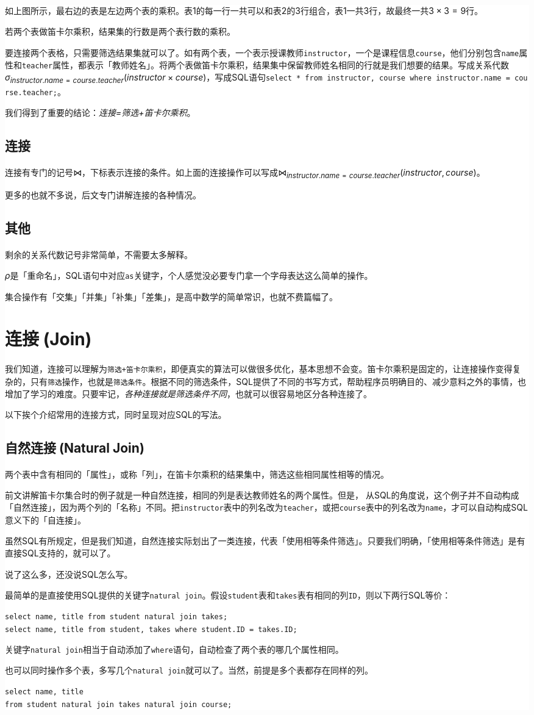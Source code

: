 如上图所示，最右边的表是左边两个表的乘积。表1的每一行一共可以和表2的3行组合，表1一共3行，故最终一共$3\times3=9$行。

若两个表做笛卡尔乘积，结果集的行数是两个表行数的乘积。

要连接两个表格，只需要筛选结果集就可以了。如有两个表，一个表示授课教师`instructor`，一个是课程信息`course`，他们分别包含`name`属性和`teacher`属性，都表示「教师姓名」。将两个表做笛卡尔乘积，结果集中保留教师姓名相同的行就是我们想要的结果。写成关系代数$\sigma_{instructor.name=course.teacher}(instructor\times course)$，写成SQL语句`select * from instructor, course where instructor.name = course.teacher;`。

我们得到了重要的结论：*连接=筛选+笛卡尔乘积*。

## 连接

连接有专门的记号$\bowtie$，下标表示连接的条件。如上面的连接操作可以写成$\bowtie_{instructor.name=course.teacher}(instructor,course)$。

更多的也就不多说，后文专门讲解连接的各种情况。

## 其他

剩余的关系代数记号非常简单，不需要太多解释。

$\rho$是「重命名」，SQL语句中对应`as`关键字，个人感觉没必要专门拿一个字母表达这么简单的操作。

集合操作有「交集」「并集」「补集」「差集」，是高中数学的简单常识，也就不费篇幅了。

# 连接 (Join)

我们知道，连接可以理解为`筛选+笛卡尔乘积`，即便真实的算法可以做很多优化，基本思想不会变。笛卡尔乘积是固定的，让连接操作变得复杂的，只有`筛选`操作，也就是`筛选条件`。根据不同的筛选条件，SQL提供了不同的书写方式，帮助程序员明确目的、减少意料之外的事情，也增加了学习的难度。只要牢记，*各种连接就是筛选条件不同*，也就可以很容易地区分各种连接了。

以下挨个介绍常用的连接方式，同时呈现对应SQL的写法。

## 自然连接 (Natural Join)

两个表中含有相同的「属性」，或称「列」，在笛卡尔乘积的结果集中，筛选这些相同属性相等的情况。

前文讲解笛卡尔集合时的例子就是一种自然连接，相同的列是表达教师姓名的两个属性。但是， 从SQL的角度说，这个例子并不自动构成「自然连接」，因为两个列的「名称」不同。把`instructor`表中的列名改为`teacher`，或把`course`表中的列名改为`name`，才可以自动构成SQL意义下的「自连接」。

虽然SQL有所规定，但是我们知道，自然连接实际划出了一类连接，代表「使用相等条件筛选」。只要我们明确，「使用相等条件筛选」是有直接SQL支持的，就可以了。

说了这么多，还没说SQL怎么写。

最简单的是直接使用SQL提供的关键字`natural join`。假设`student`表和`takes`表有相同的列`ID`，则以下两行SQL等价：

```mysql
select name, title from student natural join takes;
select name, title from student, takes where student.ID = takes.ID;
```

关键字`natural join`相当于自动添加了`where`语句，自动检查了两个表的哪几个属性相同。

也可以同时操作多个表，多写几个`natural join`就可以了。当然，前提是多个表都存在同样的列。

```mysql
select name, title 
from student natural join takes natural join course;
```
